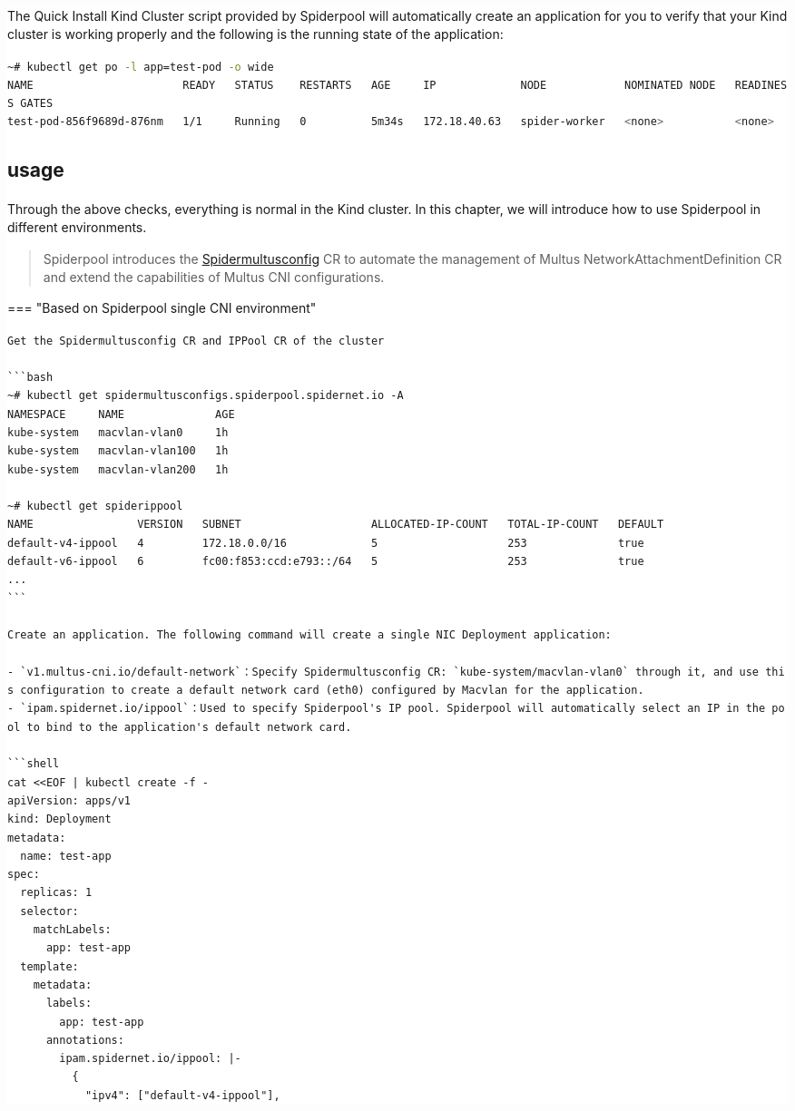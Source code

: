 The Quick Install Kind Cluster script provided by Spiderpool will automatically create an application for you to verify that your Kind cluster is working properly and the following is the running state of the application:

```bash
~# kubectl get po -l app=test-pod -o wide
NAME                       READY   STATUS    RESTARTS   AGE     IP             NODE            NOMINATED NODE   READINESS GATES
test-pod-856f9689d-876nm   1/1     Running   0          5m34s   172.18.40.63   spider-worker   <none>           <none>
```

## usage

Through the above checks, everything is normal in the Kind cluster. In this chapter, we will introduce how to use Spiderpool in different environments.

> Spiderpool introduces the [Spidermultusconfig](../spider-multus-config.md) CR to automate the management of Multus NetworkAttachmentDefinition CR and extend the capabilities of Multus CNI configurations. 


===  "Based on Spiderpool single CNI environment"
    
    Get the Spidermultusconfig CR and IPPool CR of the cluster

    ```bash
    ~# kubectl get spidermultusconfigs.spiderpool.spidernet.io -A
    NAMESPACE     NAME              AGE
    kube-system   macvlan-vlan0     1h
    kube-system   macvlan-vlan100   1h
    kube-system   macvlan-vlan200   1h

    ~# kubectl get spiderippool
    NAME                VERSION   SUBNET                    ALLOCATED-IP-COUNT   TOTAL-IP-COUNT   DEFAULT
    default-v4-ippool   4         172.18.0.0/16             5                    253              true      
    default-v6-ippool   6         fc00:f853:ccd:e793::/64   5                    253              true      
    ...
    ```

    Create an application. The following command will create a single NIC Deployment application:

    - `v1.multus-cni.io/default-network`：Specify Spidermultusconfig CR: `kube-system/macvlan-vlan0` through it, and use this configuration to create a default network card (eth0) configured by Macvlan for the application.
    - `ipam.spidernet.io/ippool`：Used to specify Spiderpool's IP pool. Spiderpool will automatically select an IP in the pool to bind to the application's default network card.
  
    ```shell
    cat <<EOF | kubectl create -f -
    apiVersion: apps/v1
    kind: Deployment
    metadata:
      name: test-app
    spec:
      replicas: 1
      selector:
        matchLabels:
          app: test-app
      template:
        metadata:
          labels:
            app: test-app
          annotations:
            ipam.spidernet.io/ippool: |-
              {      
                "ipv4": ["default-v4-ippool"],